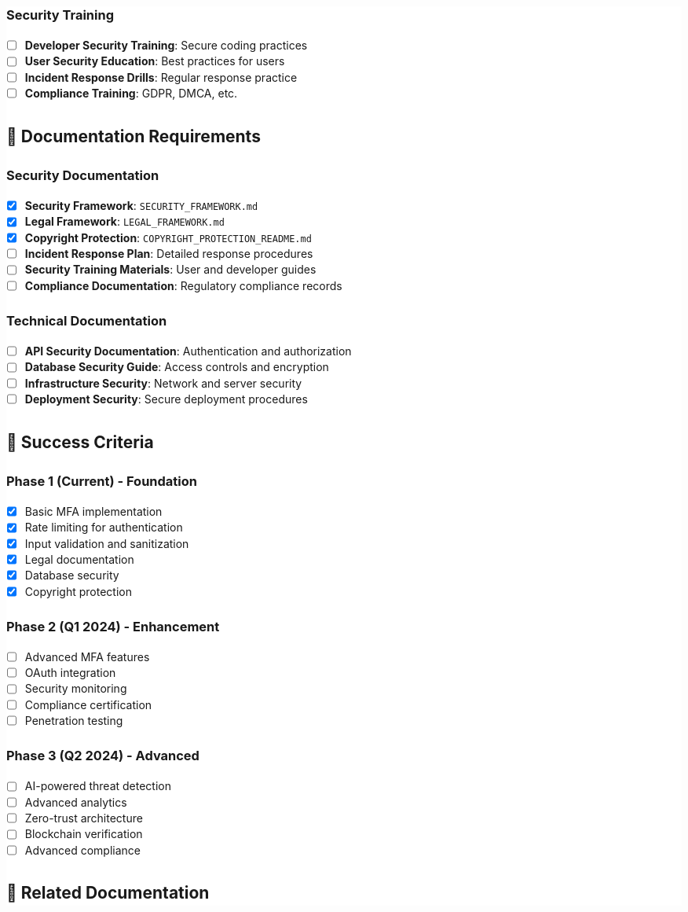 ### **Security Training**
- [ ] **Developer Security Training**: Secure coding practices
- [ ] **User Security Education**: Best practices for users
- [ ] **Incident Response Drills**: Regular response practice
- [ ] **Compliance Training**: GDPR, DMCA, etc.

## 📝 **Documentation Requirements**

### **Security Documentation**
- [x] **Security Framework**: `SECURITY_FRAMEWORK.md`
- [x] **Legal Framework**: `LEGAL_FRAMEWORK.md`
- [x] **Copyright Protection**: `COPYRIGHT_PROTECTION_README.md`
- [ ] **Incident Response Plan**: Detailed response procedures
- [ ] **Security Training Materials**: User and developer guides
- [ ] **Compliance Documentation**: Regulatory compliance records

### **Technical Documentation**
- [ ] **API Security Documentation**: Authentication and authorization
- [ ] **Database Security Guide**: Access controls and encryption
- [ ] **Infrastructure Security**: Network and server security
- [ ] **Deployment Security**: Secure deployment procedures

## 🎯 **Success Criteria**

### **Phase 1 (Current) - Foundation**
- [x] Basic MFA implementation
- [x] Rate limiting for authentication
- [x] Input validation and sanitization
- [x] Legal documentation
- [x] Database security
- [x] Copyright protection

### **Phase 2 (Q1 2024) - Enhancement**
- [ ] Advanced MFA features
- [ ] OAuth integration
- [ ] Security monitoring
- [ ] Compliance certification
- [ ] Penetration testing

### **Phase 3 (Q2 2024) - Advanced**
- [ ] AI-powered threat detection
- [ ] Advanced analytics
- [ ] Zero-trust architecture
- [ ] Blockchain verification
- [ ] Advanced compliance

## 🔗 **Related Documentation**
